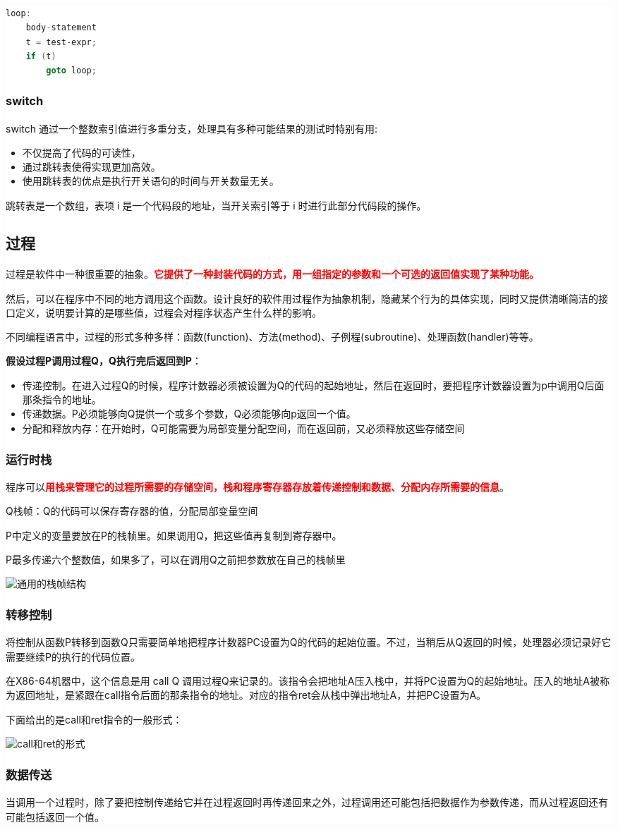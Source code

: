 ```cpp
loop:
    body-statement
    t = test-expr;
    if (t)
        goto loop;
```

### switch 

switch 通过一个整数索引值进行多重分支，处理具有多种可能结果的测试时特别有用:

* 不仅提高了代码的可读性，
* 通过跳转表使得实现更加高效。
* 使用跳转表的优点是执行开关语句的时间与开关数量无关。

跳转表是一个数组，表项 i 是一个代码段的地址，当开关索引等于 i 时进行此部分代码段的操作。

## 过程

过程是软件中一种很重要的抽象。<font color='red'>**它提供了一种封装代码的方式，用一组指定的参数和一个可选的返回值实现了某种功能。**</font>

然后，可以在程序中不同的地方调用这个函数。设计良好的软件用过程作为抽象机制，隐藏某个行为的具体实现，同时又提供清晰简洁的接口定义，说明要计算的是哪些值，过程会对程序状态产生什么样的影响。

不同编程语言中，过程的形式多种多样：函数(function)、方法(method)、子例程(subroutine)、处理函数(handler)等等。

**假设过程P调用过程Q，Q执行完后返回到P**：

* 传递控制。在进入过程Q的时候，程序计数器必须被设置为Q的代码的起始地址，然后在返回时，要把程序计数器设置为p中调用Q后面那条指令的地址。
* 传递数据。P必须能够向Q提供一个或多个参数，Q必须能够向p返回一个值。
* 分配和释放内存：在开始时，Q可能需要为局部变量分配空间，而在返回前，又必须释放这些存储空间

### 运行时栈

程序可以<font color='red'>**用栈来管理它的过程所需要的存储空间，栈和程序寄存器存放着传递控制和数据、分配内存所需要的信息**</font>。

Q栈帧：Q的代码可以保存寄存器的值，分配局部变量空间

P中定义的变量要放在P的栈帧里。如果调用Q，把这些值再复制到寄存器中。

P最多传递六个整数值，如果多了，可以在调用Q之前把参数放在自己的栈帧里

 ![通用的栈帧结构](/_images/book-note/computersystem/programRepresentation/通用的栈帧结构.png)

### 转移控制

将控制从函数P转移到函数Q只需要简单地把程序计数器PC设置为Q的代码的起始位置。不过，当稍后从Q返回的时候，处理器必须记录好它需要继续P的执行的代码位置。

在X86-64机器中，这个信息是用 call Q 调用过程Q来记录的。该指令会把地址A压入栈中，并将PC设置为Q的起始地址。压入的地址A被称为返回地址，是紧跟在call指令后面的那条指令的地址。对应的指令ret会从栈中弹出地址A，并把PC设置为A。

下面给出的是call和ret指令的一般形式：

 ![call和ret的形式](/_images/book-note/computersystem/programRepresentation/call和ret的形式.png)

### 数据传送
当调用一个过程时，除了要把控制传递给它并在过程返回时再传递回来之外，过程调用还可能包括把数据作为参数传递，而从过程返回还有可能包括返回一个值。
